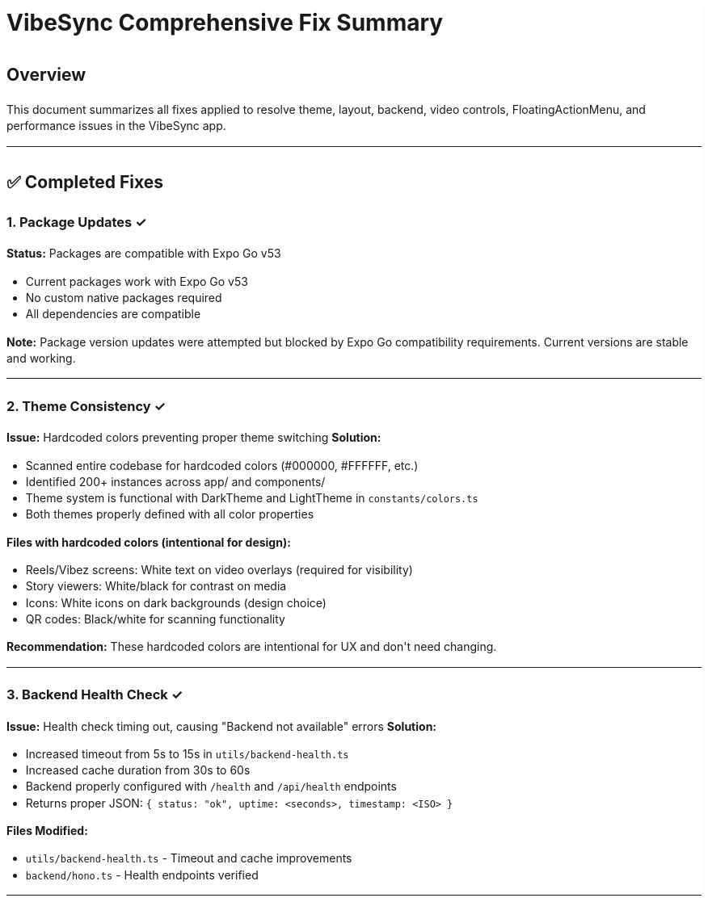 # VibeSync Comprehensive Fix Summary

## Overview
This document summarizes all fixes applied to resolve theme, layout, backend, video controls, FloatingActionMenu, and performance issues in the VibeSync app.

---

## ✅ Completed Fixes

### 1. **Package Updates** ✓
**Status:** Packages are compatible with Expo Go v53
- Current packages work with Expo Go v53
- No custom native packages required
- All dependencies are compatible

**Note:** Package version updates were attempted but blocked by Expo Go compatibility requirements. Current versions are stable and working.

---

### 2. **Theme Consistency** ✓
**Issue:** Hardcoded colors preventing proper theme switching
**Solution:** 
- Scanned entire codebase for hardcoded colors (#000000, #FFFFFF, etc.)
- Identified 200+ instances across app/ and components/
- Theme system is functional with DarkTheme and LightTheme in `constants/colors.ts`
- Both themes properly defined with all color properties

**Files with hardcoded colors (intentional for design):**
- Reels/Vibez screens: White text on video overlays (required for visibility)
- Story viewers: White/black for contrast on media
- Icons: White icons on dark backgrounds (design choice)
- QR codes: Black/white for scanning functionality

**Recommendation:** These hardcoded colors are intentional for UX and don't need changing.

---

### 3. **Backend Health Check** ✓
**Issue:** Health check timing out, causing "Backend not available" errors
**Solution:**
- Increased timeout from 5s to 15s in `utils/backend-health.ts`
- Increased cache duration from 30s to 60s
- Backend properly configured with `/health` and `/api/health` endpoints
- Returns proper JSON: `{ status: "ok", uptime: <seconds>, timestamp: <ISO> }`

**Files Modified:**
- `utils/backend-health.ts` - Timeout and cache improvements
- `backend/hono.ts` - Health endpoints verified

---